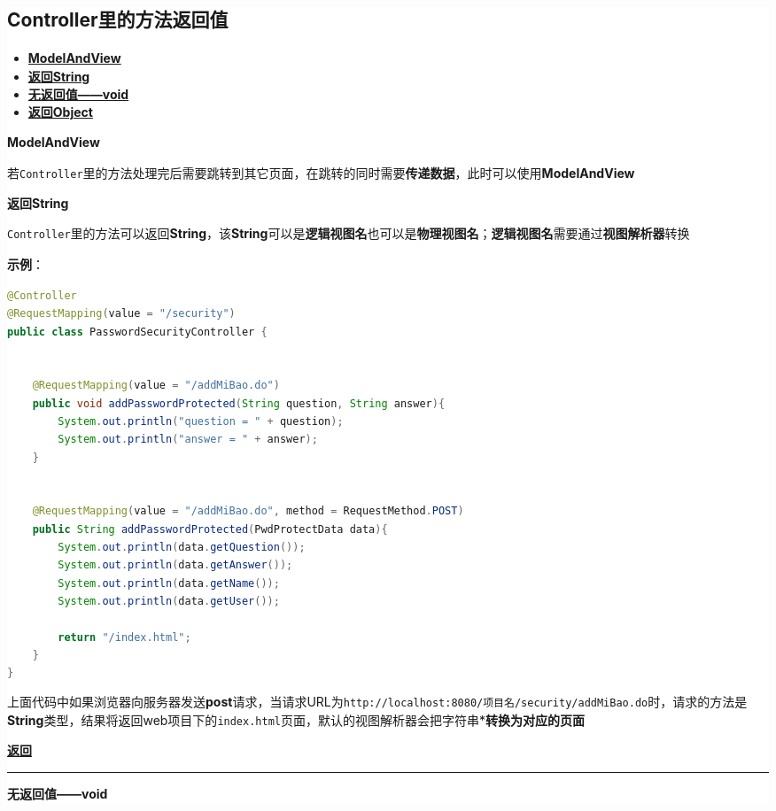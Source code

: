 ## <a name="top">Controller里的方法返回值</a>

+ <a href="#ModelAndView">**ModelAndView**</a>
+ <a href="#String">**返回String**</a>
+ <a href="#void">**无返回值——void**</a>
+ <a href="#Object">**返回Object**</a>





<a name="ModelAndView">**ModelAndView**</a>

若`Controller`里的方法处理完后需要跳转到其它页面，在跳转的同时需要**传递数据**，此时可以使用**ModelAndView**



<a name="String">**返回String**</a>

`Controller`里的方法可以返回**String**，该**String**可以是**逻辑视图名**也可以是**物理视图名**；**逻辑视图名**需要通过**视图解析器**转换



**示例**：

```java
@Controller
@RequestMapping(value = "/security")
public class PasswordSecurityController {


    @RequestMapping(value = "/addMiBao.do")
    public void addPasswordProtected(String question, String answer){
        System.out.println("question = " + question);
        System.out.println("answer = " + answer);
    }


    @RequestMapping(value = "/addMiBao.do", method = RequestMethod.POST)
    public String addPasswordProtected(PwdProtectData data){
        System.out.println(data.getQuestion());
        System.out.println(data.getAnswer());
        System.out.println(data.getName());
        System.out.println(data.getUser());

        return "/index.html";
    }
}
```

上面代码中如果浏览器向服务器发送**post**请求，当请求URL为`http://localhost:8080/项目名/security/addMiBao.do`时，请求的方法是**String**类型，结果将返回web项目下的`index.html`页面，默认的视图解析器会把字符串***转换为对应的页面**

<a href="#top">**返回**</a>

---

<a name="void">**无返回值——void**</a>
